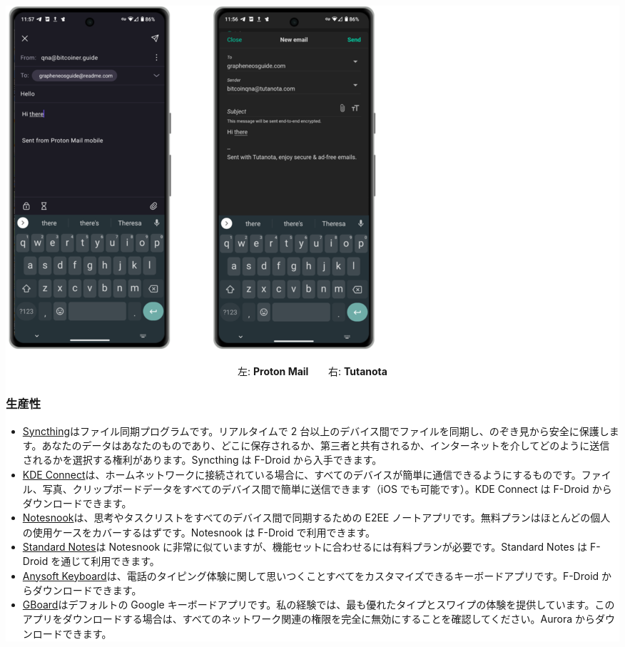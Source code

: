   <img src="assets/15.png" class="responsive" style="max-width: 80%; height: auto;" />
</p>

<p align="center">
  左: <b>Proton Mail</b> &nbsp; &nbsp; &nbsp; 右: <b>Tutanota</b>
</p>

### 生産性

- [Syncthing](https://f-droid.org/packages/com.nutomic.syncthingandroid/)はファイル同期プログラムです。リアルタイムで 2 台以上のデバイス間でファイルを同期し、のぞき見から安全に保護します。あなたのデータはあなたのものであり、どこに保存されるか、第三者と共有されるか、インターネットを介してどのように送信されるかを選択する権利があります。Syncthing は F-Droid から入手できます。
- [KDE Connect](https://f-droid.org/packages/org.kde.kdeconnect_tp/)は、ホームネットワークに接続されている場合に、すべてのデバイスが簡単に通信できるようにするものです。ファイル、写真、クリップボードデータをすべてのデバイス間で簡単に送信できます（iOS でも可能です）。KDE Connect は F-Droid からダウンロードできます。
- [Notesnook](https://f-droid.org/en/packages/com.streetwriters.notesnook/)は、思考やタスクリストをすべてのデバイス間で同期するための E2EE ノートアプリです。無料プランはほとんどの個人の使用ケースをカバーするはずです。Notesnook は F-Droid で利用できます。
- [Standard Notes](https://f-droid.org/en/packages/com.standardnotes/)は Notesnook に非常に似ていますが、機能セットに合わせるには有料プランが必要です。Standard Notes は F-Droid を通じて利用できます。
- [Anysoft Keyboard](https://f-droid.org/packages/com.menny.android.anysoftkeyboard/)は、電話のタイピング体験に関して思いつくことすべてをカスタマイズできるキーボードアプリです。F-Droid からダウンロードできます。
- [GBoard](https://play.google.com/store/apps/details?id=com.google.android.inputmethod.latin&hl=en&gl=US)はデフォルトの Google キーボードアプリです。私の経験では、最も優れたタイプとスワイプの体験を提供しています。このアプリをダウンロードする場合は、すべてのネットワーク関連の権限を完全に無効にすることを確認してください。Aurora からダウンロードできます。

<p align="center">